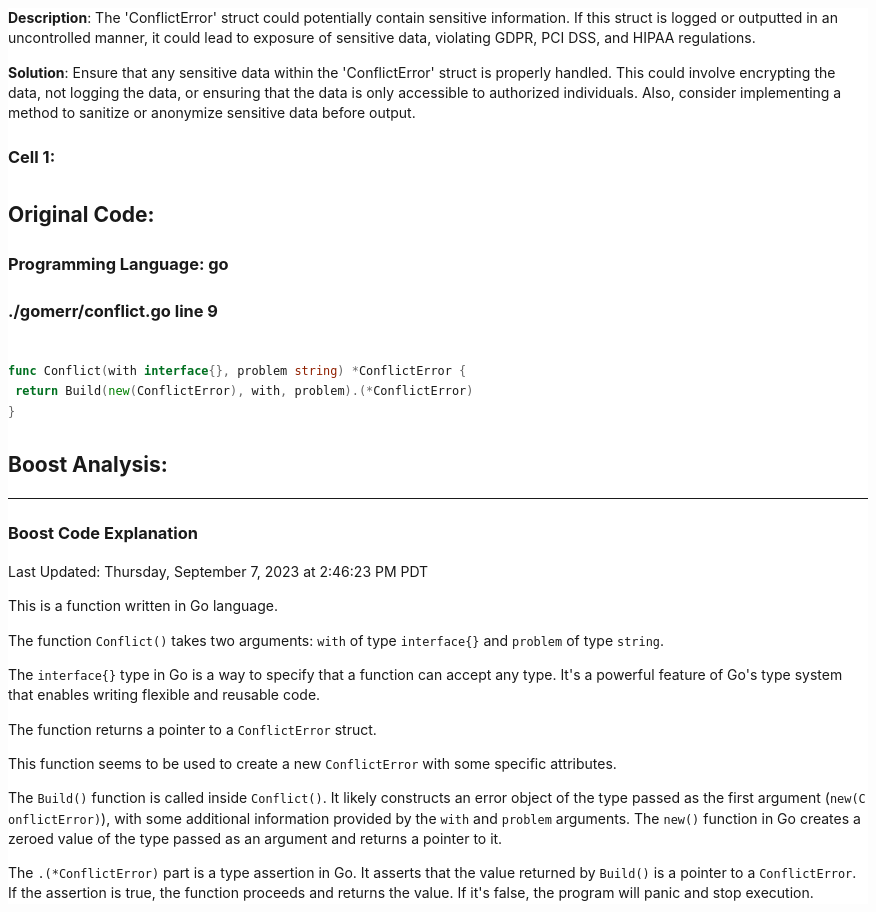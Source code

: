    **Description**: The 'ConflictError' struct could potentially contain sensitive information. If this struct is logged or outputted in an uncontrolled manner, it could lead to exposure of sensitive data, violating GDPR, PCI DSS, and HIPAA regulations.

   **Solution**: Ensure that any sensitive data within the 'ConflictError' struct is properly handled. This could involve encrypting the data, not logging the data, or ensuring that the data is only accessible to authorized individuals. Also, consider implementing a method to sanitize or anonymize sensitive data before output.





### Cell 1:
## Original Code:

### Programming Language: go
### ./gomerr/conflict.go line 9

```go

func Conflict(with interface{}, problem string) *ConflictError {
 return Build(new(ConflictError), with, problem).(*ConflictError)
}

```
## Boost Analysis:



---

### Boost Code Explanation

Last Updated: Thursday, September 7, 2023 at 2:46:23 PM PDT

This is a function written in Go language. 

The function `Conflict()` takes two arguments: `with` of type `interface{}` and `problem` of type `string`. 

The `interface{}` type in Go is a way to specify that a function can accept any type. It's a powerful feature of Go's type system that enables writing flexible and reusable code.

The function returns a pointer to a `ConflictError` struct. 

This function seems to be used to create a new `ConflictError` with some specific attributes. 

The `Build()` function is called inside `Conflict()`. It likely constructs an error object of the type passed as the first argument (`new(ConflictError)`), with some additional information provided by the `with` and `problem` arguments. The `new()` function in Go creates a zeroed value of the type passed as an argument and returns a pointer to it.

The `.(*ConflictError)` part is a type assertion in Go. It asserts that the value returned by `Build()` is a pointer to a `ConflictError`. If the assertion is true, the function proceeds and returns the value. If it's false, the program will panic and stop execution.
